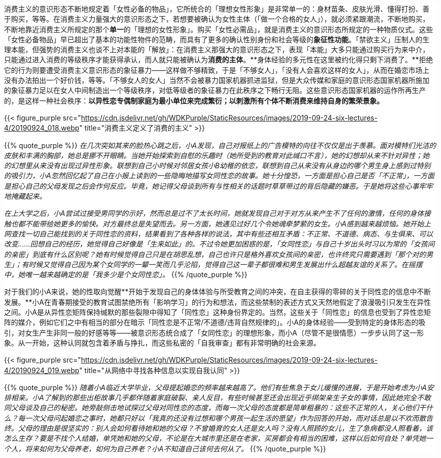 



消费主义的意识形态不断地规定着「女性必备的物品」，它所统合的「理想女性形象」是非常单一的：身材苗条、皮肤光滑、懂得打扮、善于购买，等等。在消费主义力量强大的意识形态之下，若想要被确认为女性主体（「做一个合格的女人」），就必须紧跟潮流，不断地购买，不断地靠近消费主义所规定的那个**单一**的「理想的女性形象」。购买「女性必需品」，就是消费主义的意识形态所规定的一种物质仪式。这些「女性必备物品」早已超出了基本的功能性物件的范畴，而具有了更多的确认性别身份和社会等级的**象征性功能**。「禁欲主义」压制人的生理本能，但强势的消费主义也谈不上对本能的「解放」：在消费主义那强大的意识形态之下，表现「本能」大多只能通过购买行为来中介，只能通过进入消费的等级秩序才能获得承认，而人就只能被确认为**消费的主体**。**身体经验的多元性在这里被约化得只剩下消费了。**拒绝它的行为则要遭受消费主义意识形态的象征暴力——这样做不够精致，于是「不够女人」，「没有人会喜欢这样的女人」，从而在婚恋市场上没有办法拍出一个好价钱，等等。「不够女人的女人」当然不会被暴力国家机器抓进监狱，但是大众传媒和家庭的意识形态国家机器所施加的象征暴力足以在女人中间制造出一个等级秩序，对低等级者的象征暴力在此秩序之下畅行无阻。这些意识形态国家机器的运作所再生产的，是这样一种社会秩序：**以异性恋专偶制家庭为最小单位来完成繁衍；以刺激所有个体不断消费来维持自身的繁荣景象。**





{{< figure_purple
src="https://cdn.jsdelivr.net/gh/WDKPurple/StaticResources/images/2019-09-24-six-lectures-4/20190924_018.webp"
title="消费主义定义了消费的主义" >}}








{{% quote_purple %}}
*在几次突如其来的脸热心跳之后，小A发现，自己对报纸上的广告模特的向往不仅仅是出于羡慕。面对模特们光洁的皮肤和丰满的胸部，她总是挪不开眼睛。当她开始探索到自慰的乐趣时（她所受到的教育对此缄口不言），她的幻想却从来不针对异性；她的幻想里从来没有出现过异性形象。联想到自己小时候对邻居女孩小B幼稚的依恋，联想到自己从来没有从身边的哪个男生身上感到过特别的吸引力，小A忽然回忆起了自己在小报上读到的一些隐晦地描写女同性恋的故事。她十分惶恐，一方面是担心自己是否「不正常」，一方面是担心自己的父母发现之后会作何反应。毕竟，她记得父母谈到所有与性相关的话题时草草带过的背后隐藏的嫌恶。于是她将这些心事牢牢地掩藏起来。*



*在上大学之后，小A尝试过接受男同学的示好，然而总是过不了太长时间，她就发现自己对于对方从来产生不了任何的激情，任何的身体接触也都不能带给她更多的愉快。对方最终总是失望而去。另一方面，她遇见过好几个令她魂牵梦萦的女生。小A感到越来越烦恼。她开始上网查找一切自己能找到的关于同性恋的资料，结果看到了各种各样的说法，其中有些还相互矛盾：不正常、不道德、病态、与生俱来、可以改变……回想自己的经历，她觉得自己好像是「生来如此」的。不过令她更加困惑的是，「女同性恋」与自己十岁出头时习以为常的「女孩间的亲密」到底有什么区别呢？她有时候觉得自己只是在胡思乱想，自己也许只是格外喜欢女孩间的亲密，也许终究只需要遇到「那个对的男生」；有时候又觉得自己因为某个女同学的一颦一笑而几乎沦陷，觉得自己这一辈子都很难和男生发展出什么超越友谊的关系了。在摇摆中，她唯一越来越确定的是「我多少是个女同性恋」。*
{{% /quote_purple %}}





对于我们的小A来说，她的性取向觉醒**开始于发现自己的身体体验与所受教育之间的冲突，在自主获得的零碎的关于同性恋的信息中不断发展。**小A在青春期接受的教育试图禁绝所有「影响学习」的行为和想法，而这些禁制的表述方式又天然地假定了浪漫吸引只发生在异性之间。小A是从异性恋矩阵保持缄默的那些裂隙中得知了「同性恋」这种身份界定的。当然，这些关于「同性恋」的信息也受到了异性恋矩阵的媒介，例如它们之中有相当的部分在暗示「同性恋是不正常/不道德/违背自然规律的」。小A的身体经验——受到特定的身体形态的吸引，对女生产生非同一般的好感等等——被意识形态统合成了「女同性恋」的理想形象，而小A（尽管不是很情愿）一步步认同了这一形象。从一开始，这种认同就包含着矛盾与挣扎，而这些私密的「自我审查」都有非常明确的社会来源。





{{< figure_purple
src="https://cdn.jsdelivr.net/gh/WDKPurple/StaticResources/images/2019-09-24-six-lectures-4/20190924_019.webp"
title="从网络中寻找各种信息以实现自我认同" >}}








{{% quote_purple %}}
*随着小A临近大学毕业，父母提起婚恋的频率越来越高了。他们有些焦急于女儿缓慢的进展，于是开始考虑为小A安排相亲。小A了解到的那些出柜故事几乎都伴随着家庭破裂、亲人反目，有些时候甚至还会出现近乎绑架亲生子女的事情，因此她完全不敢同父母谈及自己的秘密。她旁敲侧击地试探过父母对同性恋的态度，而每一次父母的态度都是简单粗暴的：这些不正常的人，关心他们干什么？每一次父母问起婚恋之事时，她都只好以「我真的还没有过想和哪个男孩一起生活的愿望」作为回答的开始，而对话总是以不欢而散告终。父母的理由是很坚实的：别人会如何看待她和她的父母？不曾婚育的女人还是女人吗？没有人照顾的女儿，生了急病都没人照看着，该怎么生存？要是不找个人结婚，单凭她和她的父母，不论是在大城市里还是在老家，买房都会有相当的困难，这样以后如何自处？单凭她一个人，将来如何为父母养老，如何为自己养老？小A不知道自己该何去何从了。*
{{% /quote_purple %}}
